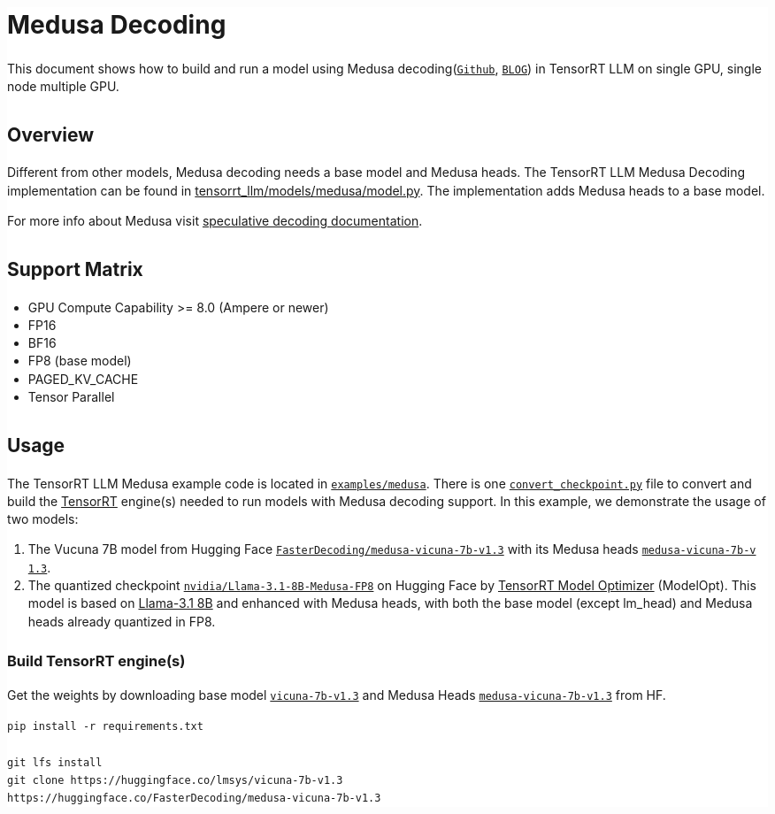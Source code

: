 # Medusa Decoding

This document shows how to build and run a model using Medusa decoding([`Github`](https://github.com/FasterDecoding/Medusa), [`BLOG`](https://sites.google.com/view/medusa-llm)) in TensorRT LLM on single GPU, single node multiple GPU.

## Overview
Different from other models, Medusa decoding needs a base model and Medusa heads. The TensorRT LLM Medusa Decoding implementation can be found in [tensorrt_llm/models/medusa/model.py](../../tensorrt_llm/models/medusa/model.py). The implementation adds Medusa heads to a base model.

For more info about Medusa visit [speculative decoding documentation](https://nvidia.github.io/TensorRT-LLM/advanced/speculative-decoding.html).

## Support Matrix
  * GPU Compute Capability >= 8.0 (Ampere or newer)
  * FP16
  * BF16
  * FP8 (base model)
  * PAGED_KV_CACHE
  * Tensor Parallel

## Usage
The TensorRT LLM Medusa example code is located in [`examples/medusa`](./). There is one [`convert_checkpoint.py`](./convert_checkpoint.py) file to convert and build the [TensorRT](https://developer.nvidia.com/tensorrt) engine(s) needed to run models with Medusa decoding support.
In this example, we demonstrate the usage of two models:
1. The Vucuna 7B model from Hugging Face [`FasterDecoding/medusa-vicuna-7b-v1.3`](https://huggingface.co/FasterDecoding/medusa-vicuna-7b-v1.3) with its Medusa heads [`medusa-vicuna-7b-v1.3`](https://huggingface.co/FasterDecoding/medusa-vicuna-7b-v1.3).
2. The quantized checkpoint [`nvidia/Llama-3.1-8B-Medusa-FP8`](https://huggingface.co/nvidia/Llama-3.1-8B-Medusa-FP8) on Hugging Face by [TensorRT Model Optimizer](https://github.com/NVIDIA/TensorRT-Model-Optimizer) (ModelOpt). This model is based on [Llama-3.1 8B](https://huggingface.co/meta-llama/Llama-3.1-8B) and enhanced with Medusa heads, with both the base model (except lm_head) and Medusa heads already quantized in FP8.

### Build TensorRT engine(s)
Get the weights by downloading base model [`vicuna-7b-v1.3`](https://huggingface.co/lmsys/vicuna-7b-v1.3) and Medusa Heads [`medusa-vicuna-7b-v1.3`](https://huggingface.co/FasterDecoding/medusa-vicuna-7b-v1.3) from HF.

```
pip install -r requirements.txt

git lfs install
git clone https://huggingface.co/lmsys/vicuna-7b-v1.3
https://huggingface.co/FasterDecoding/medusa-vicuna-7b-v1.3
```
